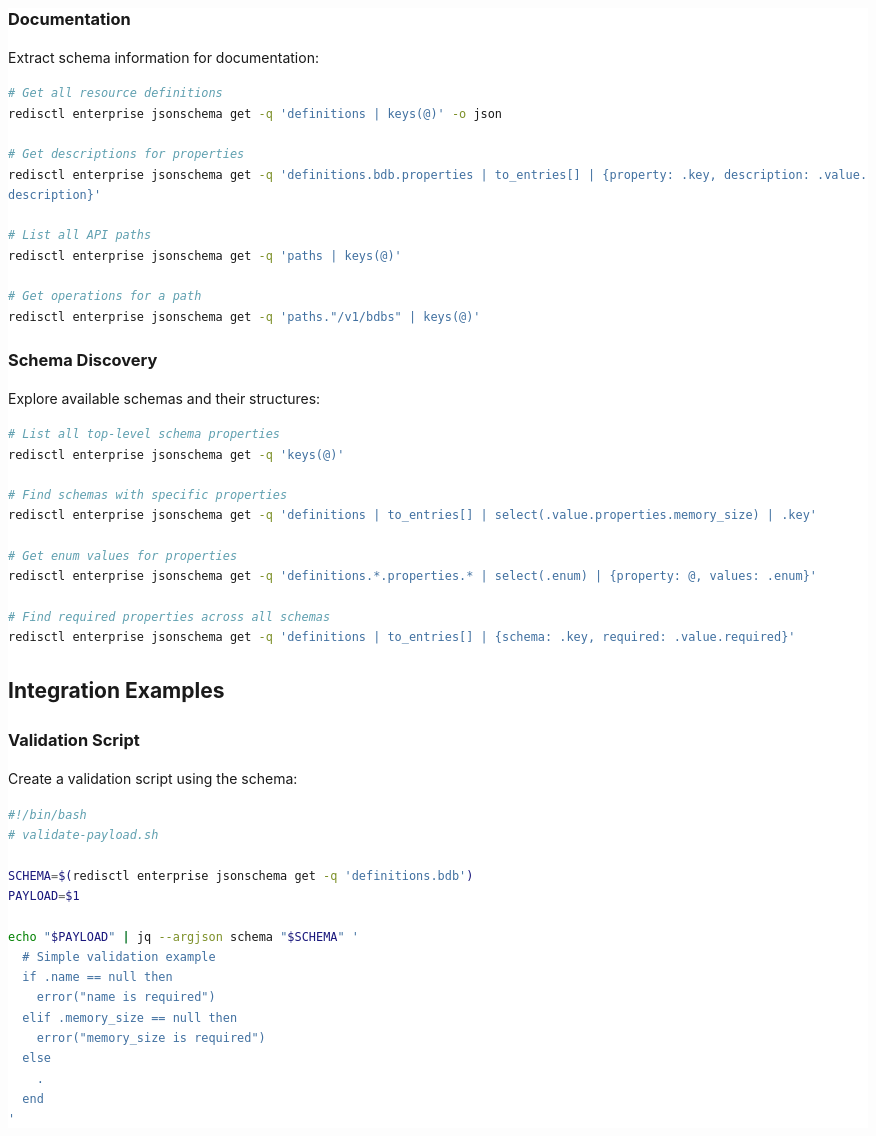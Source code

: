 ### Documentation

Extract schema information for documentation:

```bash
# Get all resource definitions
redisctl enterprise jsonschema get -q 'definitions | keys(@)' -o json

# Get descriptions for properties
redisctl enterprise jsonschema get -q 'definitions.bdb.properties | to_entries[] | {property: .key, description: .value.description}'

# List all API paths
redisctl enterprise jsonschema get -q 'paths | keys(@)'

# Get operations for a path
redisctl enterprise jsonschema get -q 'paths."/v1/bdbs" | keys(@)'
```

### Schema Discovery

Explore available schemas and their structures:

```bash
# List all top-level schema properties
redisctl enterprise jsonschema get -q 'keys(@)'

# Find schemas with specific properties
redisctl enterprise jsonschema get -q 'definitions | to_entries[] | select(.value.properties.memory_size) | .key'

# Get enum values for properties
redisctl enterprise jsonschema get -q 'definitions.*.properties.* | select(.enum) | {property: @, values: .enum}'

# Find required properties across all schemas
redisctl enterprise jsonschema get -q 'definitions | to_entries[] | {schema: .key, required: .value.required}'
```

## Integration Examples

### Validation Script

Create a validation script using the schema:

```bash
#!/bin/bash
# validate-payload.sh

SCHEMA=$(redisctl enterprise jsonschema get -q 'definitions.bdb')
PAYLOAD=$1

echo "$PAYLOAD" | jq --argjson schema "$SCHEMA" '
  # Simple validation example
  if .name == null then
    error("name is required")
  elif .memory_size == null then
    error("memory_size is required")
  else
    .
  end
'
```
